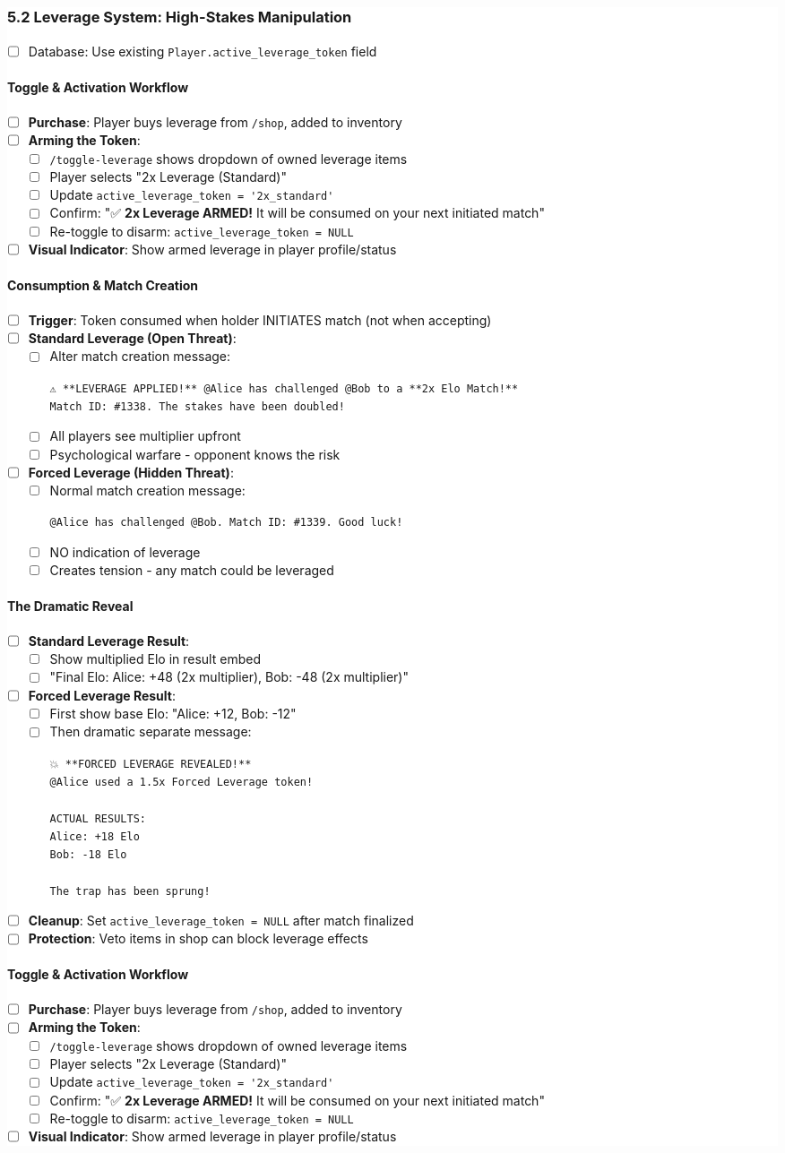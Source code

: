 ### 5.2 Leverage System: High-Stakes Manipulation
- [ ] Database: Use existing `Player.active_leverage_token` field

#### Toggle & Activation Workflow
- [ ] **Purchase**: Player buys leverage from `/shop`, added to inventory
- [ ] **Arming the Token**:
  - [ ] `/toggle-leverage` shows dropdown of owned leverage items
  - [ ] Player selects "2x Leverage (Standard)"
  - [ ] Update `active_leverage_token = '2x_standard'`
  - [ ] Confirm: "✅ **2x Leverage ARMED!** It will be consumed on your next initiated match"
  - [ ] Re-toggle to disarm: `active_leverage_token = NULL`
- [ ] **Visual Indicator**: Show armed leverage in player profile/status

#### Consumption & Match Creation
- [ ] **Trigger**: Token consumed when holder INITIATES match (not when accepting)
- [ ] **Standard Leverage (Open Threat)**:
  - [ ] Alter match creation message:
    ```
    ⚠️ **LEVERAGE APPLIED!** @Alice has challenged @Bob to a **2x Elo Match!**
    Match ID: #1338. The stakes have been doubled!
    ```
  - [ ] All players see multiplier upfront
  - [ ] Psychological warfare - opponent knows the risk
- [ ] **Forced Leverage (Hidden Threat)**:
  - [ ] Normal match creation message:
    ```
    @Alice has challenged @Bob. Match ID: #1339. Good luck!
    ```
  - [ ] NO indication of leverage
  - [ ] Creates tension - any match could be leveraged

#### The Dramatic Reveal
- [ ] **Standard Leverage Result**:
  - [ ] Show multiplied Elo in result embed
  - [ ] "Final Elo: Alice: +48 (2x multiplier), Bob: -48 (2x multiplier)"
- [ ] **Forced Leverage Result**:
  - [ ] First show base Elo: "Alice: +12, Bob: -12"
  - [ ] Then dramatic separate message:
    ```
    💥 **FORCED LEVERAGE REVEALED!** 
    @Alice used a 1.5x Forced Leverage token! 
    
    ACTUAL RESULTS:
    Alice: +18 Elo
    Bob: -18 Elo
    
    The trap has been sprung!
    ```
- [ ] **Cleanup**: Set `active_leverage_token = NULL` after match finalized
- [ ] **Protection**: Veto items in shop can block leverage effects

#### Toggle & Activation Workflow
- [ ] **Purchase**: Player buys leverage from `/shop`, added to inventory
- [ ] **Arming the Token**:
  - [ ] `/toggle-leverage` shows dropdown of owned leverage items
  - [ ] Player selects "2x Leverage (Standard)"
  - [ ] Update `active_leverage_token = '2x_standard'`
  - [ ] Confirm: "✅ **2x Leverage ARMED!** It will be consumed on your next initiated match"
  - [ ] Re-toggle to disarm: `active_leverage_token = NULL`
- [ ] **Visual Indicator**: Show armed leverage in player profile/status
